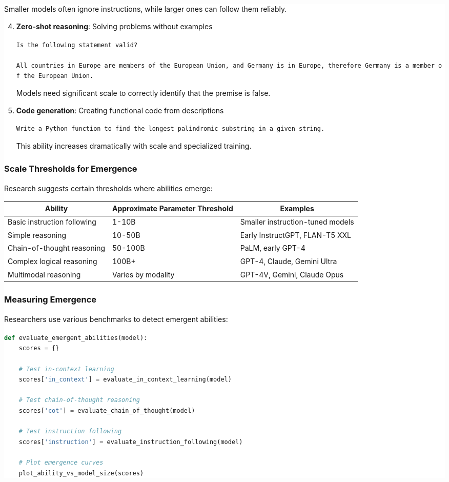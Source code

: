    Smaller models often ignore instructions, while larger ones can follow them reliably.

4. **Zero-shot reasoning**: Solving problems without examples

   ```
   Is the following statement valid?
   
   All countries in Europe are members of the European Union, and Germany is in Europe, therefore Germany is a member of the European Union.
   ```

   Models need significant scale to correctly identify that the premise is false.

5. **Code generation**: Creating functional code from descriptions

   ```
   Write a Python function to find the longest palindromic substring in a given string.
   ```

   This ability increases dramatically with scale and specialized training.

### Scale Thresholds for Emergence

Research suggests certain thresholds where abilities emerge:

| Ability | Approximate Parameter Threshold | Examples |
|---------|--------------------------------|----------|
| Basic instruction following | 1-10B | Smaller instruction-tuned models |
| Simple reasoning | 10-50B | Early InstructGPT, FLAN-T5 XXL |
| Chain-of-thought reasoning | 50-100B | PaLM, early GPT-4 |
| Complex logical reasoning | 100B+ | GPT-4, Claude, Gemini Ultra |
| Multimodal reasoning | Varies by modality | GPT-4V, Gemini, Claude Opus |

### Measuring Emergence

Researchers use various benchmarks to detect emergent abilities:

```python
def evaluate_emergent_abilities(model):
    scores = {}
    
    # Test in-context learning
    scores['in_context'] = evaluate_in_context_learning(model)
    
    # Test chain-of-thought reasoning
    scores['cot'] = evaluate_chain_of_thought(model)
    
    # Test instruction following
    scores['instruction'] = evaluate_instruction_following(model)
    
    # Plot emergence curves
    plot_ability_vs_model_size(scores)
```
